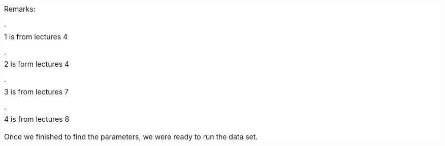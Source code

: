 

 



 



 



 



 



 



 



 



Remarks:



·       
1 is from lectures 4





·       
2 is form lectures 4





·       
3 is from lectures 7



 





 



·       
4 is from lectures 8







Once we finished to find the parameters, we were ready to run the data
set.    



                                         
